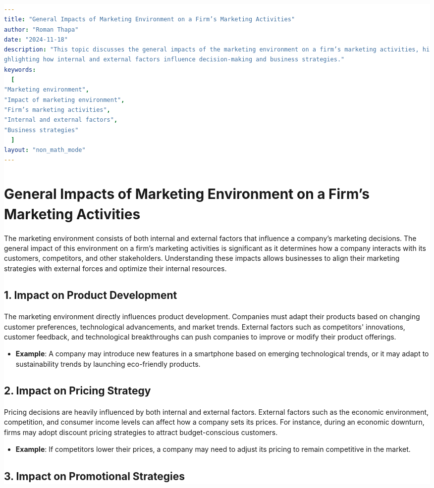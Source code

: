 ```yaml
---
title: "General Impacts of Marketing Environment on a Firm’s Marketing Activities"
author: "Roman Thapa"
date: "2024-11-18"
description: "This topic discusses the general impacts of the marketing environment on a firm’s marketing activities, highlighting how internal and external factors influence decision-making and business strategies."
keywords:
  [
"Marketing environment",
"Impact of marketing environment",
"Firm’s marketing activities",
"Internal and external factors",
"Business strategies"
  ]
layout: "non_math_mode"
---
```


# General Impacts of Marketing Environment on a Firm’s Marketing Activities

The marketing environment consists of both internal and external factors that influence a company’s marketing decisions. The general impact of this environment on a firm’s marketing activities is significant as it determines how a company interacts with its customers, competitors, and other stakeholders. Understanding these impacts allows businesses to align their marketing strategies with external forces and optimize their internal resources.

## 1. Impact on Product Development

The marketing environment directly influences product development. Companies must adapt their products based on changing customer preferences, technological advancements, and market trends. External factors such as competitors' innovations, customer feedback, and technological breakthroughs can push companies to improve or modify their product offerings.

- **Example**: A company may introduce new features in a smartphone based on emerging technological trends, or it may adapt to sustainability trends by launching eco-friendly products.

## 2. Impact on Pricing Strategy

Pricing decisions are heavily influenced by both internal and external factors. External factors such as the economic environment, competition, and consumer income levels can affect how a company sets its prices. For instance, during an economic downturn, firms may adopt discount pricing strategies to attract budget-conscious customers.

- **Example**: If competitors lower their prices, a company may need to adjust its pricing to remain competitive in the market.

## 3. Impact on Promotional Strategies
